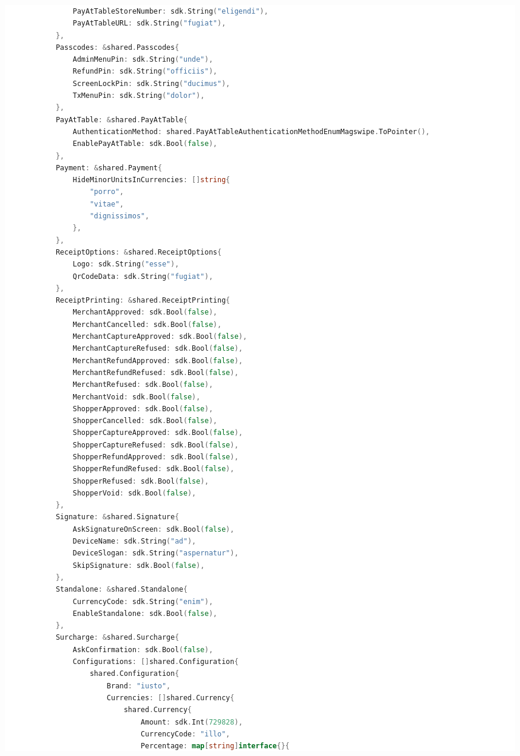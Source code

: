 ```go
                PayAtTableStoreNumber: sdk.String("eligendi"),
                PayAtTableURL: sdk.String("fugiat"),
            },
            Passcodes: &shared.Passcodes{
                AdminMenuPin: sdk.String("unde"),
                RefundPin: sdk.String("officiis"),
                ScreenLockPin: sdk.String("ducimus"),
                TxMenuPin: sdk.String("dolor"),
            },
            PayAtTable: &shared.PayAtTable{
                AuthenticationMethod: shared.PayAtTableAuthenticationMethodEnumMagswipe.ToPointer(),
                EnablePayAtTable: sdk.Bool(false),
            },
            Payment: &shared.Payment{
                HideMinorUnitsInCurrencies: []string{
                    "porro",
                    "vitae",
                    "dignissimos",
                },
            },
            ReceiptOptions: &shared.ReceiptOptions{
                Logo: sdk.String("esse"),
                QrCodeData: sdk.String("fugiat"),
            },
            ReceiptPrinting: &shared.ReceiptPrinting{
                MerchantApproved: sdk.Bool(false),
                MerchantCancelled: sdk.Bool(false),
                MerchantCaptureApproved: sdk.Bool(false),
                MerchantCaptureRefused: sdk.Bool(false),
                MerchantRefundApproved: sdk.Bool(false),
                MerchantRefundRefused: sdk.Bool(false),
                MerchantRefused: sdk.Bool(false),
                MerchantVoid: sdk.Bool(false),
                ShopperApproved: sdk.Bool(false),
                ShopperCancelled: sdk.Bool(false),
                ShopperCaptureApproved: sdk.Bool(false),
                ShopperCaptureRefused: sdk.Bool(false),
                ShopperRefundApproved: sdk.Bool(false),
                ShopperRefundRefused: sdk.Bool(false),
                ShopperRefused: sdk.Bool(false),
                ShopperVoid: sdk.Bool(false),
            },
            Signature: &shared.Signature{
                AskSignatureOnScreen: sdk.Bool(false),
                DeviceName: sdk.String("ad"),
                DeviceSlogan: sdk.String("aspernatur"),
                SkipSignature: sdk.Bool(false),
            },
            Standalone: &shared.Standalone{
                CurrencyCode: sdk.String("enim"),
                EnableStandalone: sdk.Bool(false),
            },
            Surcharge: &shared.Surcharge{
                AskConfirmation: sdk.Bool(false),
                Configurations: []shared.Configuration{
                    shared.Configuration{
                        Brand: "iusto",
                        Currencies: []shared.Currency{
                            shared.Currency{
                                Amount: sdk.Int(729828),
                                CurrencyCode: "illo",
                                Percentage: map[string]interface{}{
```